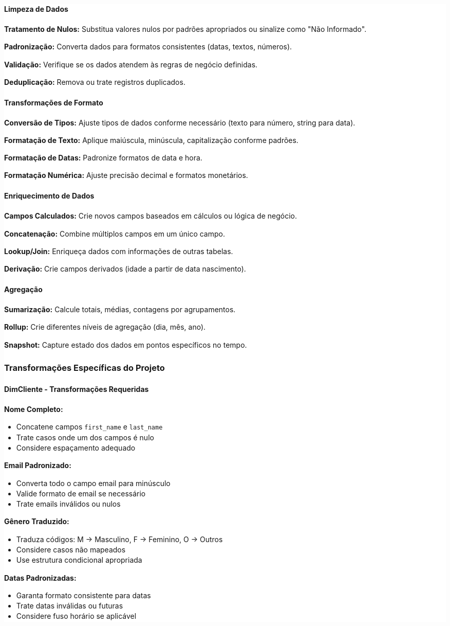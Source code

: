 #### Limpeza de Dados
**Tratamento de Nulos:** Substitua valores nulos por padrões apropriados ou sinalize como "Não Informado".

**Padronização:** Converta dados para formatos consistentes (datas, textos, números).

**Validação:** Verifique se os dados atendem às regras de negócio definidas.

**Deduplicação:** Remova ou trate registros duplicados.

#### Transformações de Formato
**Conversão de Tipos:** Ajuste tipos de dados conforme necessário (texto para número, string para data).

**Formatação de Texto:** Aplique maiúscula, minúscula, capitalização conforme padrões.

**Formatação de Datas:** Padronize formatos de data e hora.

**Formatação Numérica:** Ajuste precisão decimal e formatos monetários.

#### Enriquecimento de Dados
**Campos Calculados:** Crie novos campos baseados em cálculos ou lógica de negócio.

**Concatenação:** Combine múltiplos campos em um único campo.

**Lookup/Join:** Enriqueça dados com informações de outras tabelas.

**Derivação:** Crie campos derivados (idade a partir de data nascimento).

#### Agregação
**Sumarização:** Calcule totais, médias, contagens por agrupamentos.

**Rollup:** Crie diferentes níveis de agregação (dia, mês, ano).

**Snapshot:** Capture estado dos dados em pontos específicos no tempo.

### Transformações Específicas do Projeto

#### DimCliente - Transformações Requeridas

**Nome Completo:**
- Concatene campos `first_name` e `last_name`
- Trate casos onde um dos campos é nulo
- Considere espaçamento adequado

**Email Padronizado:**
- Converta todo o campo email para minúsculo
- Valide formato de email se necessário
- Trate emails inválidos ou nulos

**Gênero Traduzido:**
- Traduza códigos: M → Masculino, F → Feminino, O → Outros
- Considere casos não mapeados
- Use estrutura condicional apropriada

**Datas Padronizadas:**
- Garanta formato consistente para datas
- Trate datas inválidas ou futuras
- Considere fuso horário se aplicável
